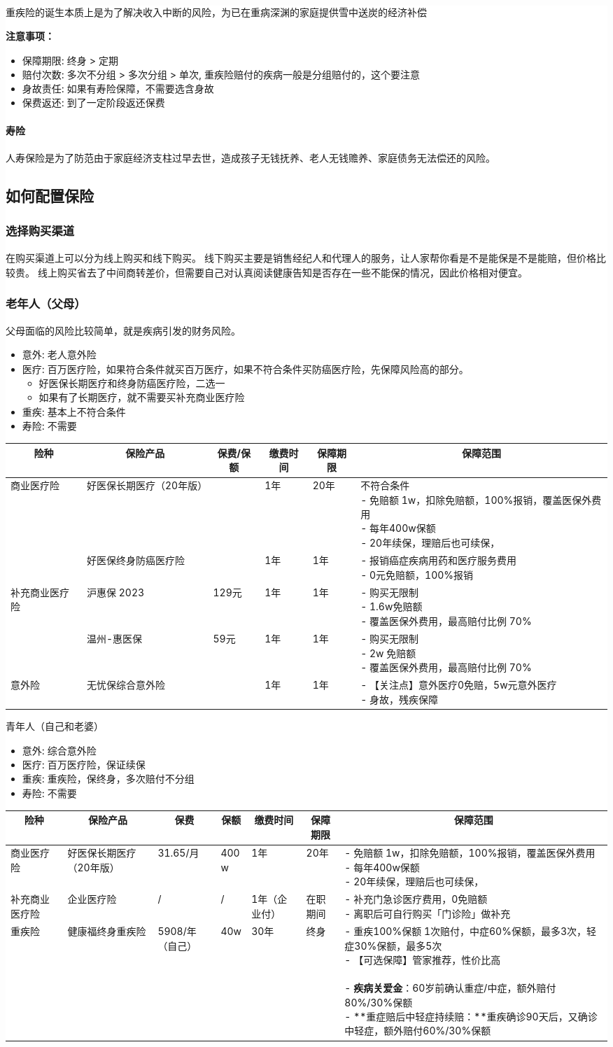 重疾险的诞生本质上是为了解决收入中断的风险，为已在重病深渊的家庭提供雪中送炭的经济补偿

**注意事项：**
- 保障期限: 终身 > 定期
- 赔付次数: 多次不分组 > 多次分组 > 单次, 重疾险赔付的疾病一般是分组赔付的，这个要注意
- 身故责任: 如果有寿险保障，不需要选含身故
- 保费返还: 到了一定阶段返还保费

#### 寿险
人寿保险是为了防范由于家庭经济支柱过早去世，造成孩子无钱抚养、老人无钱赡养、家庭债务无法偿还的风险。


## 如何配置保险
### 选择购买渠道
在购买渠道上可以分为线上购买和线下购买。
线下购买主要是销售经纪人和代理人的服务，让人家帮你看是不是能保是不是能赔，但价格比较贵。
线上购买省去了中间商转差价，但需要自己对认真阅读健康告知是否存在一些不能保的情况，因此价格相对便宜。

### 老年人（父母）
父母面临的风险比较简单，就是疾病引发的财务风险。
- 意外: 老人意外险
- 医疗: 百万医疗险，如果符合条件就买百万医疗，如果不符合条件买防癌医疗险，先保障风险高的部分。
	- 好医保长期医疗和终身防癌医疗险，二选一
	- 如果有了长期医疗，就不需要买补充商业医疗险
- 重疾: 基本上不符合条件
- 寿险: 不需要


| 险种      | 保险产品          | 保费/保额 | 缴费时间 | 保障期限 | 保障范围                                                                     |
| ------- | ------------- | ----- | ---- | ---- | ------------------------------------------------------------------------ |
| 商业医疗险   | 好医保长期医疗（20年版） |       | 1年   | 20年  | 不符合条件<br>- 免赔额 1w，扣除免赔额，100%报销，覆盖医保外费用<br>- 每年400w保额<br>- 20年续保，理赔后也可续保， |
|         | 好医保终身防癌医疗险    |       | 1年   | 1年   | - 报销癌症疾病用药和医疗服务费用<br>- 0元免赔额，100%报销                                      |
| 补充商业医疗险 | 沪惠保 2023      | 129元  | 1年   | 1年   | - 购买无限制<br>- 1.6w免赔额<br>- 覆盖医保外费用，最高赔付比例 70%                             |
|         | 温州-惠医保        | 59元   | 1年   | 1年   | - 购买无限制<br>- 2w 免赔额<br>- 覆盖医保外费用，最高赔付比例 70%                              |
| 意外险     | 无忧保综合意外险      |       | 1年   | 1年   | - 【关注点】意外医疗0免赔，5w元意外医疗<br>- 身故，残疾保障                                      |

青年人（自己和老婆）
- 意外: 综合意外险
- 医疗: 百万医疗险，保证续保
- 重疾: 重疾险，保终身，多次赔付不分组
- 寿险: 不需要


| 险种      | 保险产品          | 保费         | 保额   | 缴费时间    | 保障期限 | 保障范围                                                                                                                                                          |
| ------- | ------------- | ---------- | ---- | ------- | ---- | ------------------------------------------------------------------------------------------------------------------------------------------------------------- |
| 商业医疗险   | 好医保长期医疗（20年版） | 31.65/月    | 400w | 1年      | 20年  | - 免赔额 1w，扣除免赔额，100%报销，覆盖医保外费用<br>- 每年400w保额<br>- 20年续保，理赔后也可续保，                                                                                               |
| 补充商业医疗险 | 企业医疗险         | /          | /    | 1年（企业付） | 在职期间 | - 补充门急诊医疗费用，0免赔额<br>- 离职后可自行购买「门诊险」做补充                                                                                                                        |
| 重疾险     | 健康福终身重疾险      | 5908/年（自己） | 40w  | 30年     | 终身   | - 重疾100%保额 1次赔付，中症60%保额，最多3次，轻症30%保额，最多5次<br>- 【可选保障】管家推荐，性价比高<br><br>- **疾病关爱金**：60岁前确认重症/中症，额外赔付80%/30%保额<br>- **重症赔后中轻症持续赔：**重疾确诊90天后，又确诊中轻症，额外赔付60%/30%保额 |

